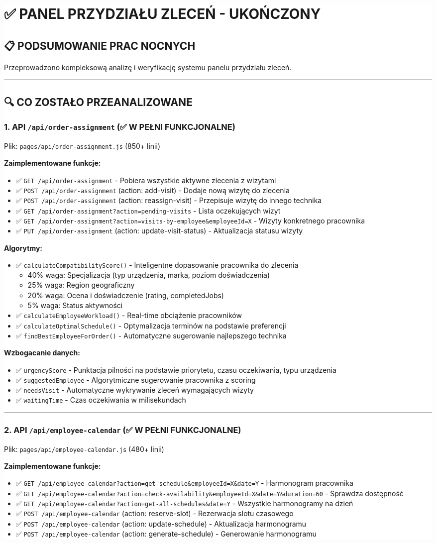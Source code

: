 # ✅ PANEL PRZYDZIAŁU ZLECEŃ - UKOŃCZONY

## 📋 PODSUMOWANIE PRAC NOCNYCH

Przeprowadzono kompleksową analizę i weryfikację systemu panelu przydziału zleceń.

---

## 🔍 CO ZOSTAŁO PRZEANALIZOWANE

### 1. **API `/api/order-assignment` (✅ W PEŁNI FUNKCJONALNE)**

Plik: `pages/api/order-assignment.js` (850+ linii)

**Zaimplementowane funkcje:**
- ✅ `GET /api/order-assignment` - Pobiera wszystkie aktywne zlecenia z wizytami
- ✅ `POST /api/order-assignment` (action: add-visit) - Dodaje nową wizytę do zlecenia
- ✅ `POST /api/order-assignment` (action: reassign-visit) - Przepisuje wizytę do innego technika
- ✅ `GET /api/order-assignment?action=pending-visits` - Lista oczekujących wizyt
- ✅ `GET /api/order-assignment?action=visits-by-employee&employeeId=X` - Wizyty konkretnego pracownika
- ✅ `PUT /api/order-assignment` (action: update-visit-status) - Aktualizacja statusu wizyty

**Algorytmy:**
- ✅ `calculateCompatibilityScore()` - Inteligentne dopasowanie pracownika do zlecenia
  - 40% waga: Specjalizacja (typ urządzenia, marka, poziom doświadczenia)
  - 25% waga: Region geograficzny
  - 20% waga: Ocena i doświadczenie (rating, completedJobs)
  - 5% waga: Status aktywności
- ✅ `calculateEmployeeWorkload()` - Real-time obciążenie pracowników
- ✅ `calculateOptimalSchedule()` - Optymalizacja terminów na podstawie preferencji
- ✅ `findBestEmployeeForOrder()` - Automatyczne sugerowanie najlepszego technika

**Wzbogacanie danych:**
- ✅ `urgencyScore` - Punktacja pilności na podstawie priorytetu, czasu oczekiwania, typu urządzenia
- ✅ `suggestedEmployee` - Algorytmiczne sugerowanie pracownika z scoring
- ✅ `needsVisit` - Automatyczne wykrywanie zleceń wymagających wizyty
- ✅ `waitingTime` - Czas oczekiwania w milisekundach

---

### 2. **API `/api/employee-calendar` (✅ W PEŁNI FUNKCJONALNE)**

Plik: `pages/api/employee-calendar.js` (480+ linii)

**Zaimplementowane funkcje:**
- ✅ `GET /api/employee-calendar?action=get-schedule&employeeId=X&date=Y` - Harmonogram pracownika
- ✅ `GET /api/employee-calendar?action=check-availability&employeeId=X&date=Y&duration=60` - Sprawdza dostępność
- ✅ `GET /api/employee-calendar?action=get-all-schedules&date=Y` - Wszystkie harmonogramy na dzień
- ✅ `POST /api/employee-calendar` (action: reserve-slot) - Rezerwacja slotu czasowego
- ✅ `POST /api/employee-calendar` (action: update-schedule) - Aktualizacja harmonogramu
- ✅ `POST /api/employee-calendar` (action: generate-schedule) - Generowanie harmonogramu
